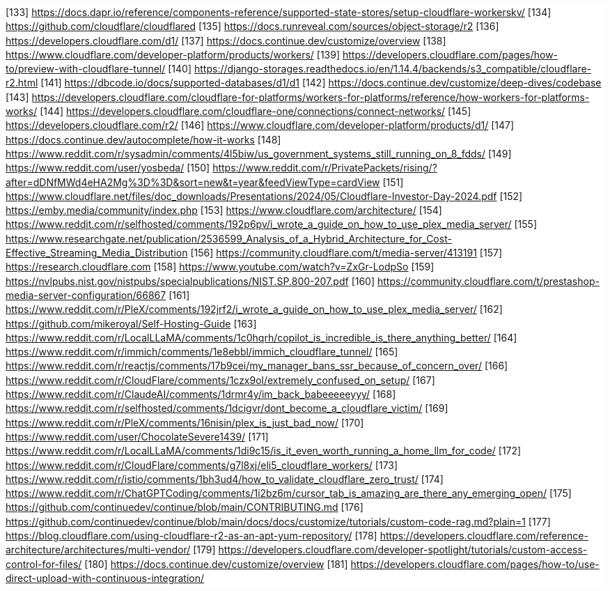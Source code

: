 [133] https://docs.dapr.io/reference/components-reference/supported-state-stores/setup-cloudflare-workerskv/
[134] https://github.com/cloudflare/cloudflared
[135] https://docs.runreveal.com/sources/object-storage/r2
[136] https://developers.cloudflare.com/d1/
[137] https://docs.continue.dev/customize/overview
[138] https://www.cloudflare.com/developer-platform/products/workers/
[139] https://developers.cloudflare.com/pages/how-to/preview-with-cloudflare-tunnel/
[140] https://django-storages.readthedocs.io/en/1.14.4/backends/s3_compatible/cloudflare-r2.html
[141] https://dbcode.io/docs/supported-databases/d1/d1
[142] https://docs.continue.dev/customize/deep-dives/codebase
[143] https://developers.cloudflare.com/cloudflare-for-platforms/workers-for-platforms/reference/how-workers-for-platforms-works/
[144] https://developers.cloudflare.com/cloudflare-one/connections/connect-networks/
[145] https://developers.cloudflare.com/r2/
[146] https://www.cloudflare.com/developer-platform/products/d1/
[147] https://docs.continue.dev/autocomplete/how-it-works
[148] https://www.reddit.com/r/sysadmin/comments/4l5biw/us_government_systems_still_running_on_8_fdds/
[149] https://www.reddit.com/user/yosbeda/
[150] https://www.reddit.com/r/PrivatePackets/rising/?after=dDNfMWd4eHA2Mg%3D%3D&sort=new&t=year&feedViewType=cardView
[151] https://www.cloudflare.net/files/doc_downloads/Presentations/2024/05/Cloudflare-Investor-Day-2024.pdf
[152] https://emby.media/community/index.php
[153] https://www.cloudflare.com/architecture/
[154] https://www.reddit.com/r/selfhosted/comments/192p6pv/i_wrote_a_guide_on_how_to_use_plex_media_server/
[155] https://www.researchgate.net/publication/2536599_Analysis_of_a_Hybrid_Architecture_for_Cost-Effective_Streaming_Media_Distribution
[156] https://community.cloudflare.com/t/media-server/413191
[157] https://research.cloudflare.com
[158] https://www.youtube.com/watch?v=ZxGr-LodpSo
[159] https://nvlpubs.nist.gov/nistpubs/specialpublications/NIST.SP.800-207.pdf
[160] https://community.cloudflare.com/t/prestashop-media-server-configuration/66867
[161] https://www.reddit.com/r/PleX/comments/192jrf2/i_wrote_a_guide_on_how_to_use_plex_media_server/
[162] https://github.com/mikeroyal/Self-Hosting-Guide
[163] https://www.reddit.com/r/LocalLLaMA/comments/1c0hqrh/copilot_is_incredible_is_there_anything_better/
[164] https://www.reddit.com/r/immich/comments/1e8ebbl/immich_cloudflare_tunnel/
[165] https://www.reddit.com/r/reactjs/comments/17b9cei/my_manager_bans_ssr_because_of_concern_over/
[166] https://www.reddit.com/r/CloudFlare/comments/1czx9ol/extremely_confused_on_setup/
[167] https://www.reddit.com/r/ClaudeAI/comments/1drmr4y/im_back_babeeeeeyyy/
[168] https://www.reddit.com/r/selfhosted/comments/1dcigvr/dont_become_a_cloudflare_victim/
[169] https://www.reddit.com/r/PleX/comments/16nisin/plex_is_just_bad_now/
[170] https://www.reddit.com/user/ChocolateSevere1439/
[171] https://www.reddit.com/r/LocalLLaMA/comments/1di9c15/is_it_even_worth_running_a_home_llm_for_code/
[172] https://www.reddit.com/r/CloudFlare/comments/g7l8xj/eli5_cloudflare_workers/
[173] https://www.reddit.com/r/istio/comments/1bh3ud4/how_to_validate_cloudflare_zero_trust/
[174] https://www.reddit.com/r/ChatGPTCoding/comments/1i2bz6m/cursor_tab_is_amazing_are_there_any_emerging_open/
[175] https://github.com/continuedev/continue/blob/main/CONTRIBUTING.md
[176] https://github.com/continuedev/continue/blob/main/docs/docs/customize/tutorials/custom-code-rag.md?plain=1
[177] https://blog.cloudflare.com/using-cloudflare-r2-as-an-apt-yum-repository/
[178] https://developers.cloudflare.com/reference-architecture/architectures/multi-vendor/
[179] https://developers.cloudflare.com/developer-spotlight/tutorials/custom-access-control-for-files/
[180] https://docs.continue.dev/customize/overview
[181] https://developers.cloudflare.com/pages/how-to/use-direct-upload-with-continuous-integration/